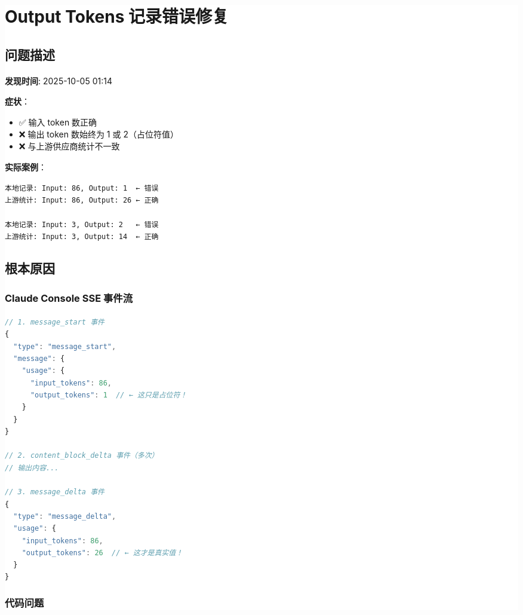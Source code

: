 # Output Tokens 记录错误修复

## 问题描述

**发现时间**: 2025-10-05 01:14

**症状**：

- ✅ 输入 token 数正确
- ❌ 输出 token 数始终为 1 或 2（占位符值）
- ❌ 与上游供应商统计不一致

**实际案例**：

```
本地记录: Input: 86, Output: 1  ← 错误
上游统计: Input: 86, Output: 26 ← 正确

本地记录: Input: 3, Output: 2   ← 错误
上游统计: Input: 3, Output: 14  ← 正确
```

## 根本原因

### Claude Console SSE 事件流

```javascript
// 1. message_start 事件
{
  "type": "message_start",
  "message": {
    "usage": {
      "input_tokens": 86,
      "output_tokens": 1  // ← 这只是占位符！
    }
  }
}

// 2. content_block_delta 事件（多次）
// 输出内容...

// 3. message_delta 事件
{
  "type": "message_delta",
  "usage": {
    "input_tokens": 86,
    "output_tokens": 26  // ← 这才是真实值！
  }
}
```

### 代码问题
